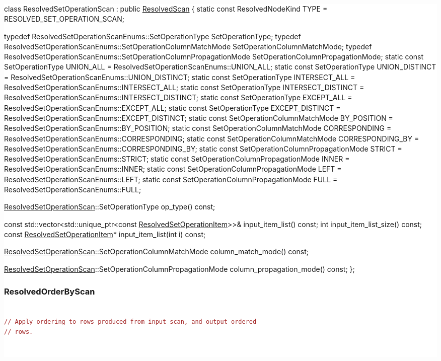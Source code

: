 class ResolvedSetOperationScan : public <a href="#ResolvedScan">ResolvedScan</a> {
  static const ResolvedNodeKind TYPE = RESOLVED_SET_OPERATION_SCAN;

  typedef ResolvedSetOperationScanEnums::SetOperationType SetOperationType;
  typedef ResolvedSetOperationScanEnums::SetOperationColumnMatchMode SetOperationColumnMatchMode;
  typedef ResolvedSetOperationScanEnums::SetOperationColumnPropagationMode SetOperationColumnPropagationMode;
  static const SetOperationType UNION_ALL = ResolvedSetOperationScanEnums::UNION_ALL;
  static const SetOperationType UNION_DISTINCT = ResolvedSetOperationScanEnums::UNION_DISTINCT;
  static const SetOperationType INTERSECT_ALL = ResolvedSetOperationScanEnums::INTERSECT_ALL;
  static const SetOperationType INTERSECT_DISTINCT = ResolvedSetOperationScanEnums::INTERSECT_DISTINCT;
  static const SetOperationType EXCEPT_ALL = ResolvedSetOperationScanEnums::EXCEPT_ALL;
  static const SetOperationType EXCEPT_DISTINCT = ResolvedSetOperationScanEnums::EXCEPT_DISTINCT;
  static const SetOperationColumnMatchMode BY_POSITION = ResolvedSetOperationScanEnums::BY_POSITION;
  static const SetOperationColumnMatchMode CORRESPONDING = ResolvedSetOperationScanEnums::CORRESPONDING;
  static const SetOperationColumnMatchMode CORRESPONDING_BY = ResolvedSetOperationScanEnums::CORRESPONDING_BY;
  static const SetOperationColumnPropagationMode STRICT = ResolvedSetOperationScanEnums::STRICT;
  static const SetOperationColumnPropagationMode INNER = ResolvedSetOperationScanEnums::INNER;
  static const SetOperationColumnPropagationMode LEFT = ResolvedSetOperationScanEnums::LEFT;
  static const SetOperationColumnPropagationMode FULL = ResolvedSetOperationScanEnums::FULL;

  <a href="#ResolvedSetOperationScan">ResolvedSetOperationScan</a>::SetOperationType op_type() const;

  const std::vector&lt;std::unique_ptr&lt;const <a href="#ResolvedSetOperationItem">ResolvedSetOperationItem</a>&gt;&gt;&amp; input_item_list() const;
  int input_item_list_size() const;
  const <a href="#ResolvedSetOperationItem">ResolvedSetOperationItem</a>* input_item_list(int i) const;

  <a href="#ResolvedSetOperationScan">ResolvedSetOperationScan</a>::SetOperationColumnMatchMode column_match_mode() const;

  <a href="#ResolvedSetOperationScan">ResolvedSetOperationScan</a>::SetOperationColumnPropagationMode column_propagation_mode() const;
};
</code></pre></p>

### ResolvedOrderByScan
<a id="ResolvedOrderByScan"></a>

<p><pre><code class="lang-c++">
<font color="brown">// Apply ordering to rows produced from input_scan, and output ordered
// rows.
